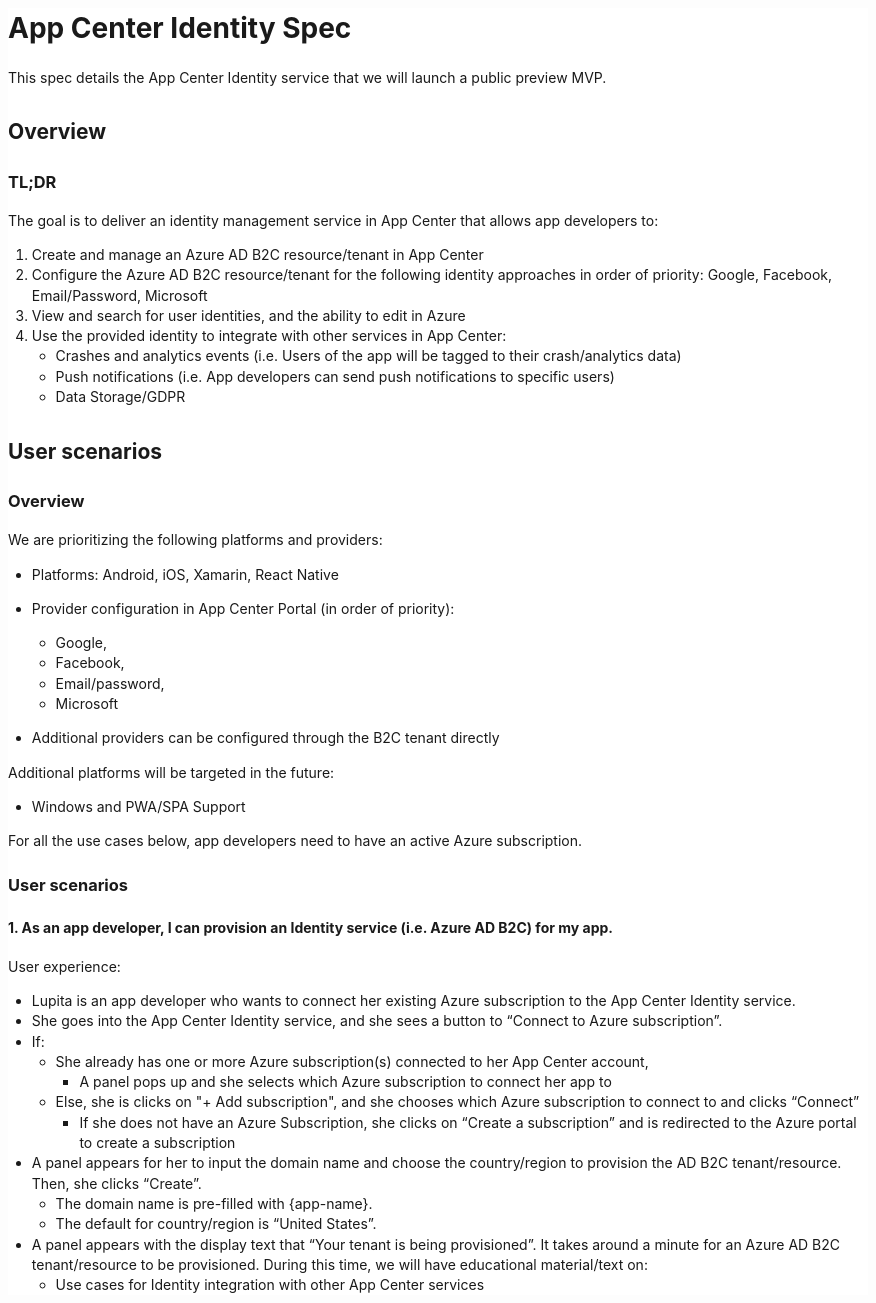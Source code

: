 
# App Center Identity Spec 

This spec details the App Center Identity service that we will launch a public preview MVP.

## Overview 

### TL;DR 
The goal is to deliver an identity management service in App Center that allows app developers to: 

1. Create and manage an Azure AD B2C resource/tenant in App Center 
2. Configure the Azure AD B2C resource/tenant for the following identity approaches in order of priority: Google, Facebook, Email/Password, Microsoft 
3. View and search for user identities, and the ability to edit in Azure 
4. Use the provided identity to integrate with other services in App Center: 
   - Crashes and analytics events (i.e. Users of the app will be tagged to their crash/analytics data) 
   - Push notifications (i.e. App developers can send push notifications to specific users)
   - Data Storage/GDPR 

## User scenarios 

### Overview 

We are prioritizing the following platforms and providers: 
- Platforms: Android, iOS, Xamarin, React Native
- Provider configuration in App Center Portal (in order of priority):  
  - Google,  
  - Facebook, 
  - Email/password,  
  - Microsoft

- Additional providers can be configured through the B2C tenant directly

Additional platforms will be targeted in the future:
- Windows and PWA/SPA Support

For all the use cases below, app developers need to have an active Azure subscription.

### User scenarios

#### 1. As an app developer, I can provision an Identity service (i.e. Azure AD B2C) for my app.

User experience: 

- Lupita is an app developer who wants to connect her existing Azure subscription to the App Center Identity service. 
- She goes into the App Center Identity service, and she sees a button to “Connect to Azure subscription”. 
- If: 
  - She already has one or more Azure subscription(s) connected to her App Center account,  
    - A panel pops up and she selects which Azure subscription to connect her app to 
  - Else, she is clicks on "+ Add subscription", and she chooses which Azure subscription to connect to and clicks “Connect” 
    - If she does not have an Azure Subscription, she clicks on “Create a subscription” and is redirected to the Azure portal to create a subscription 
- A panel appears for her to input the domain name and choose the country/region to provision the AD B2C tenant/resource. Then, she clicks “Create”. 
  - The domain name is pre-filled with {app-name}.
  - The default for country/region is “United States”. 
- A panel appears with the display text that “Your tenant is being provisioned”. It takes around a minute for an Azure AD B2C tenant/resource to be provisioned. During this time, we will have educational material/text on: 
  - Use cases for Identity integration with other App Center services 